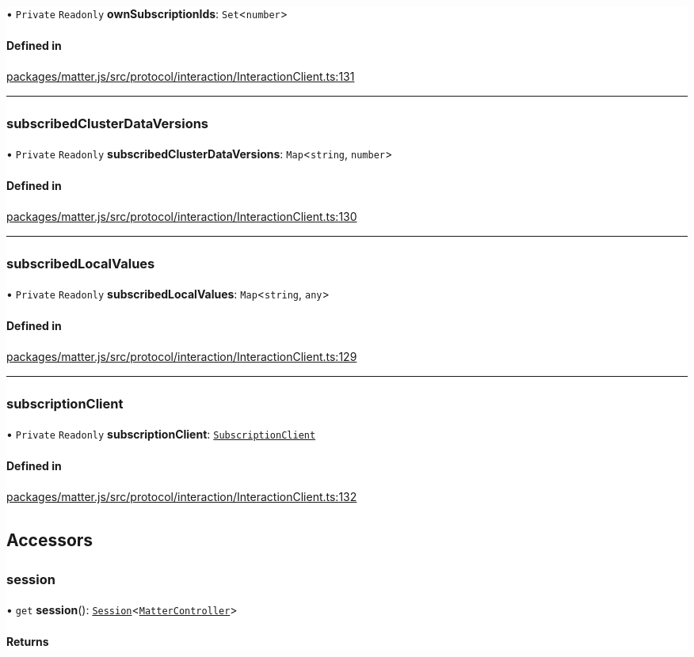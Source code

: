 • `Private` `Readonly` **ownSubscriptionIds**: `Set`\<`number`\>

#### Defined in

[packages/matter.js/src/protocol/interaction/InteractionClient.ts:131](https://github.com/project-chip/matter.js/blob/2d9f2165d2672864fda3496a6d0d5f93597f82c6/packages/matter.js/src/protocol/interaction/InteractionClient.ts#L131)

___

### subscribedClusterDataVersions

• `Private` `Readonly` **subscribedClusterDataVersions**: `Map`\<`string`, `number`\>

#### Defined in

[packages/matter.js/src/protocol/interaction/InteractionClient.ts:130](https://github.com/project-chip/matter.js/blob/2d9f2165d2672864fda3496a6d0d5f93597f82c6/packages/matter.js/src/protocol/interaction/InteractionClient.ts#L130)

___

### subscribedLocalValues

• `Private` `Readonly` **subscribedLocalValues**: `Map`\<`string`, `any`\>

#### Defined in

[packages/matter.js/src/protocol/interaction/InteractionClient.ts:129](https://github.com/project-chip/matter.js/blob/2d9f2165d2672864fda3496a6d0d5f93597f82c6/packages/matter.js/src/protocol/interaction/InteractionClient.ts#L129)

___

### subscriptionClient

• `Private` `Readonly` **subscriptionClient**: [`SubscriptionClient`](protocol_interaction_export.SubscriptionClient.md)

#### Defined in

[packages/matter.js/src/protocol/interaction/InteractionClient.ts:132](https://github.com/project-chip/matter.js/blob/2d9f2165d2672864fda3496a6d0d5f93597f82c6/packages/matter.js/src/protocol/interaction/InteractionClient.ts#L132)

## Accessors

### session

• `get` **session**(): [`Session`](session_export.Session.md)\<[`MatterController`](export._internal_.MatterController.md)\>

#### Returns
